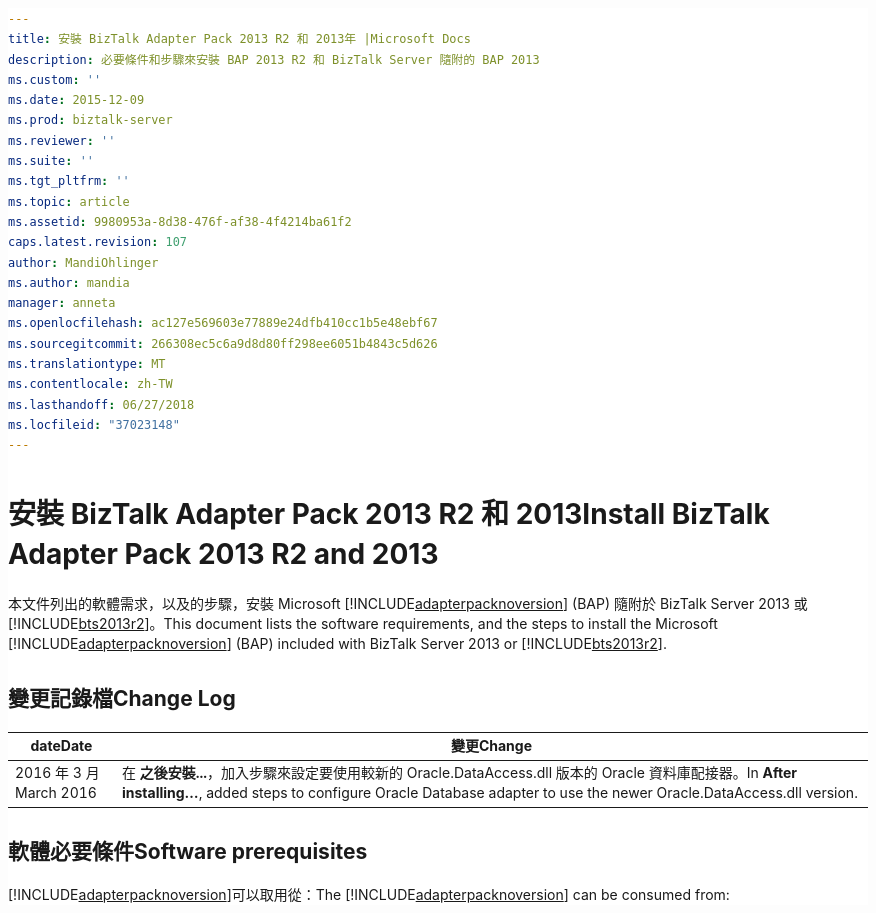 ```yaml
---
title: 安裝 BizTalk Adapter Pack 2013 R2 和 2013年 |Microsoft Docs
description: 必要條件和步驟來安裝 BAP 2013 R2 和 BizTalk Server 隨附的 BAP 2013
ms.custom: ''
ms.date: 2015-12-09
ms.prod: biztalk-server
ms.reviewer: ''
ms.suite: ''
ms.tgt_pltfrm: ''
ms.topic: article
ms.assetid: 9980953a-8d38-476f-af38-4f4214ba61f2
caps.latest.revision: 107
author: MandiOhlinger
ms.author: mandia
manager: anneta
ms.openlocfilehash: ac127e569603e77889e24dfb410cc1b5e48ebf67
ms.sourcegitcommit: 266308ec5c6a9d8d80ff298ee6051b4843c5d626
ms.translationtype: MT
ms.contentlocale: zh-TW
ms.lasthandoff: 06/27/2018
ms.locfileid: "37023148"
---
```

# <a name="install-biztalk-adapter-pack-2013-r2-and-2013"></a><span data-ttu-id="c843b-103">安裝 BizTalk Adapter Pack 2013 R2 和 2013</span><span class="sxs-lookup"><span data-stu-id="c843b-103">Install BizTalk Adapter Pack 2013 R2 and 2013</span></span>
<span data-ttu-id="c843b-104">本文件列出的軟體需求，以及的步驟，安裝 Microsoft [!INCLUDE[adapterpacknoversion](../includes/adapterpacknoversion-md.md)] (BAP) 隨附於 BizTalk Server 2013 或[!INCLUDE[bts2013r2](../includes/bts2013r2-md.md)]。</span><span class="sxs-lookup"><span data-stu-id="c843b-104">This document lists the software requirements, and the steps to install the Microsoft [!INCLUDE[adapterpacknoversion](../includes/adapterpacknoversion-md.md)] (BAP) included with BizTalk Server 2013 or [!INCLUDE[bts2013r2](../includes/bts2013r2-md.md)].</span></span>  

## <a name="change-log"></a><span data-ttu-id="c843b-105">變更記錄檔</span><span class="sxs-lookup"><span data-stu-id="c843b-105">Change Log</span></span>  

|<span data-ttu-id="c843b-106">date</span><span class="sxs-lookup"><span data-stu-id="c843b-106">Date</span></span>|<span data-ttu-id="c843b-107">變更</span><span class="sxs-lookup"><span data-stu-id="c843b-107">Change</span></span>|  
|---|---|  
|<span data-ttu-id="c843b-108">2016 年 3 月</span><span class="sxs-lookup"><span data-stu-id="c843b-108">March 2016</span></span>|<span data-ttu-id="c843b-109">在 **之後安裝...**，加入步驟來設定要使用較新的 Oracle.DataAccess.dll 版本的 Oracle 資料庫配接器。</span><span class="sxs-lookup"><span data-stu-id="c843b-109">In **After installing…**, added steps to configure Oracle Database adapter to use the newer Oracle.DataAccess.dll version.</span></span>|  

<a name="BKMK_Prereqs"></a>   
## <a name="software-prerequisites"></a><span data-ttu-id="c843b-110">軟體必要條件</span><span class="sxs-lookup"><span data-stu-id="c843b-110">Software prerequisites</span></span>  
 <span data-ttu-id="c843b-111">[!INCLUDE[adapterpacknoversion](../includes/adapterpacknoversion-md.md)]可以取用從：</span><span class="sxs-lookup"><span data-stu-id="c843b-111">The [!INCLUDE[adapterpacknoversion](../includes/adapterpacknoversion-md.md)] can be consumed from:</span></span>  

